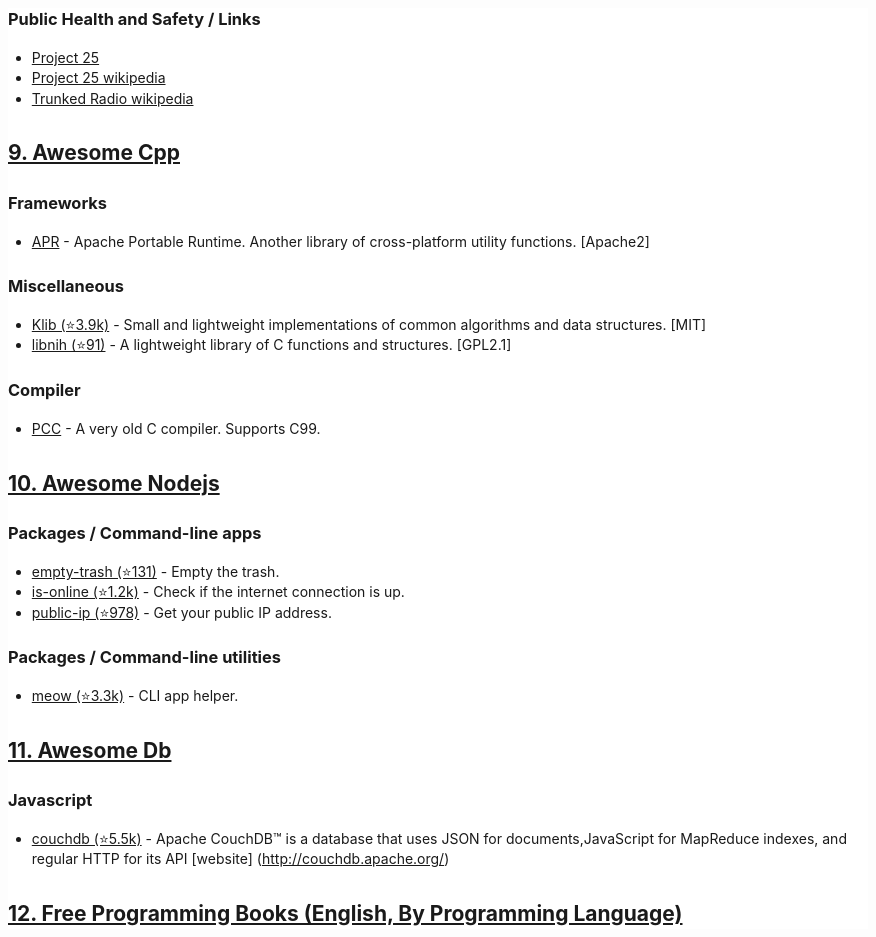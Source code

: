 ### Public Health and Safety / Links

*   [Project 25](http://www.project25.org/)
*   [Project 25 wikipedia](http://en.wikipedia.org/wiki/Project_25)
*   [Trunked Radio wikipedia](http://en.wikipedia.org/wiki/Trunked_radio_system)

## [9. Awesome Cpp](/content/fffaraz/awesome-cpp/week/README.md)

### Frameworks

*   [APR](http://apr.apache.org/) - Apache Portable Runtime. Another library of cross-platform utility functions. \[Apache2]

### Miscellaneous

*   [Klib (⭐3.9k)](https://github.com/attractivechaos/klib) - Small and lightweight implementations of common algorithms and data structures. \[MIT]
*   [libnih (⭐91)](https://github.com/keybuk/libnih) - A lightweight library of C functions and structures. \[GPL2.1]

### Compiler

*   [PCC](http://pcc.ludd.ltu.se/) - A very old C compiler. Supports C99.

## [10. Awesome Nodejs](/content/sindresorhus/awesome-nodejs/week/README.md)

### Packages / Command-line apps

*   [empty-trash (⭐131)](https://github.com/sindresorhus/empty-trash) - Empty the trash.
*   [is-online (⭐1.2k)](https://github.com/sindresorhus/is-online) - Check if the internet connection is up.
*   [public-ip (⭐978)](https://github.com/sindresorhus/public-ip) - Get your public IP address.

### Packages / Command-line utilities

*   [meow (⭐3.3k)](https://github.com/sindresorhus/meow) - CLI app helper.

## [11. Awesome Db](/content/numetriclabz/awesome-db/week/README.md)

### Javascript

*   [couchdb (⭐5.5k)](https://github.com/apache/couchdb) - Apache CouchDB™ is a database that uses JSON for documents,JavaScript for MapReduce indexes, and regular HTTP for its API \[website] (<http://couchdb.apache.org/>)

## [12. Free Programming Books (English, By Programming Language)](/content/EbookFoundation/free-programming-books/week/README.md)
